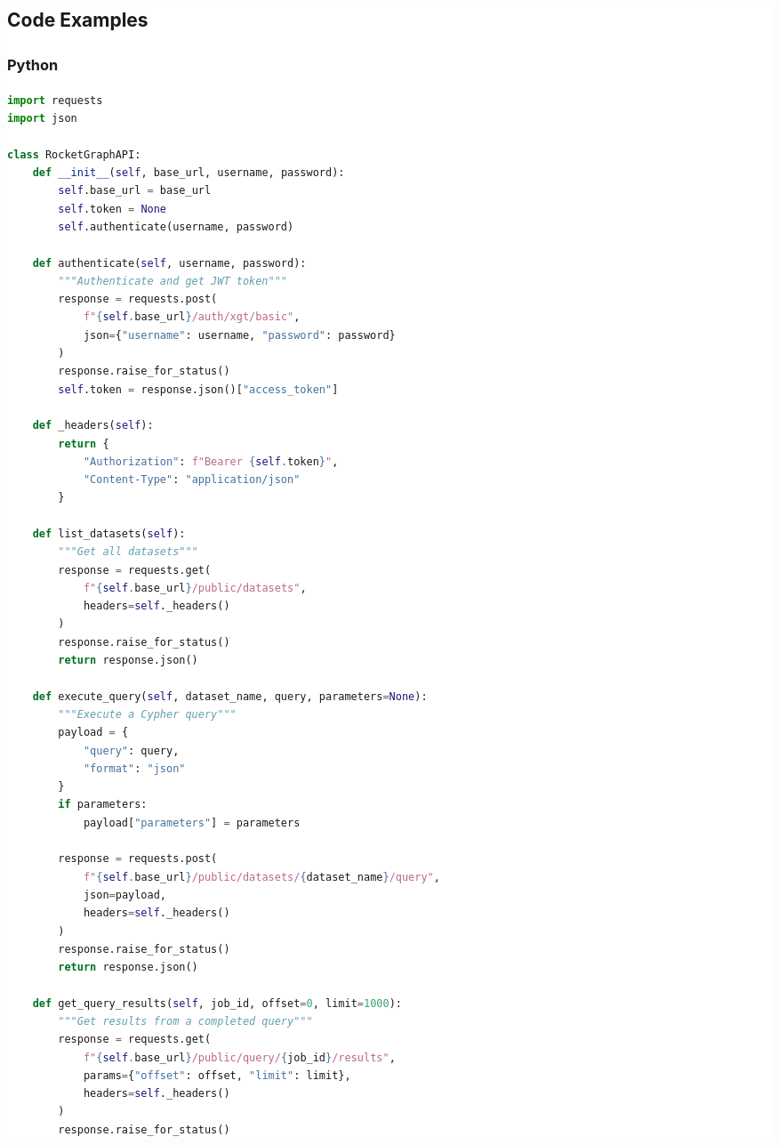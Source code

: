 ## Code Examples

### Python

```python
import requests
import json

class RocketGraphAPI:
    def __init__(self, base_url, username, password):
        self.base_url = base_url
        self.token = None
        self.authenticate(username, password)
    
    def authenticate(self, username, password):
        """Authenticate and get JWT token"""
        response = requests.post(
            f"{self.base_url}/auth/xgt/basic",
            json={"username": username, "password": password}
        )
        response.raise_for_status()
        self.token = response.json()["access_token"]
    
    def _headers(self):
        return {
            "Authorization": f"Bearer {self.token}",
            "Content-Type": "application/json"
        }
    
    def list_datasets(self):
        """Get all datasets"""
        response = requests.get(
            f"{self.base_url}/public/datasets",
            headers=self._headers()
        )
        response.raise_for_status()
        return response.json()
    
    def execute_query(self, dataset_name, query, parameters=None):
        """Execute a Cypher query"""
        payload = {
            "query": query,
            "format": "json"
        }
        if parameters:
            payload["parameters"] = parameters
            
        response = requests.post(
            f"{self.base_url}/public/datasets/{dataset_name}/query",
            json=payload,
            headers=self._headers()
        )
        response.raise_for_status()
        return response.json()
    
    def get_query_results(self, job_id, offset=0, limit=1000):
        """Get results from a completed query"""
        response = requests.get(
            f"{self.base_url}/public/query/{job_id}/results",
            params={"offset": offset, "limit": limit},
            headers=self._headers()
        )
        response.raise_for_status()
```